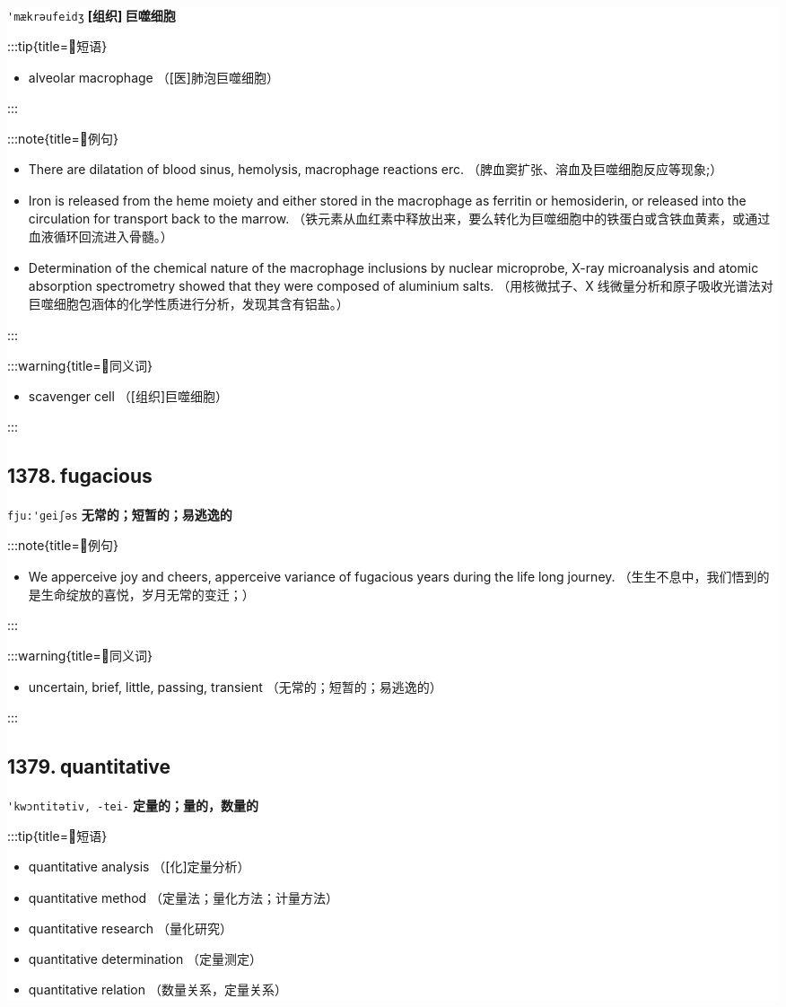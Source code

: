`'mækrəufeidʒ`  **[组织] 巨噬细胞**

:::tip{title=🤩短语}

- alveolar macrophage （[医]肺泡巨噬细胞）

:::

:::note{title=🎤例句}

- There are dilatation of blood sinus, hemolysis, macrophage reactions erc. （脾血窦扩张、溶血及巨噬细胞反应等现象;）

- Iron is released from the heme moiety and either stored in the macrophage as ferritin or hemosiderin, or released into the circulation for transport back to the marrow. （铁元素从血红素中释放出来，要么转化为巨噬细胞中的铁蛋白或含铁血黄素，或通过血液循环回流进入骨髓。）

- Determination of the chemical nature of the macrophage inclusions by nuclear microprobe, X-ray microanalysis and atomic absorption spectrometry showed that they were composed of aluminium salts. （用核微拭子、X 线微量分析和原子吸收光谱法对巨噬细胞包涵体的化学性质进行分析，发现其含有铝盐。）

:::

:::warning{title=🤔同义词}

- scavenger cell （[组织]巨噬细胞）

:::


## 1378. fugacious

`fju:'ɡeiʃəs`  **无常的；短暂的；易逃逸的**

:::note{title=🎤例句}

- We apperceive joy and cheers, apperceive variance of fugacious years during the life long journey. （生生不息中，我们悟到的是生命绽放的喜悦，岁月无常的变迁；）

:::

:::warning{title=🤔同义词}

- uncertain, brief, little, passing, transient （无常的；短暂的；易逃逸的）

:::


## 1379. quantitative

`'kwɔntitətiv, -tei-`  **定量的；量的，数量的**

:::tip{title=🤩短语}

- quantitative analysis （[化]定量分析）

- quantitative method （定量法；量化方法；计量方法）

- quantitative research （量化研究）

- quantitative determination （定量测定）

- quantitative relation （数量关系，定量关系）
